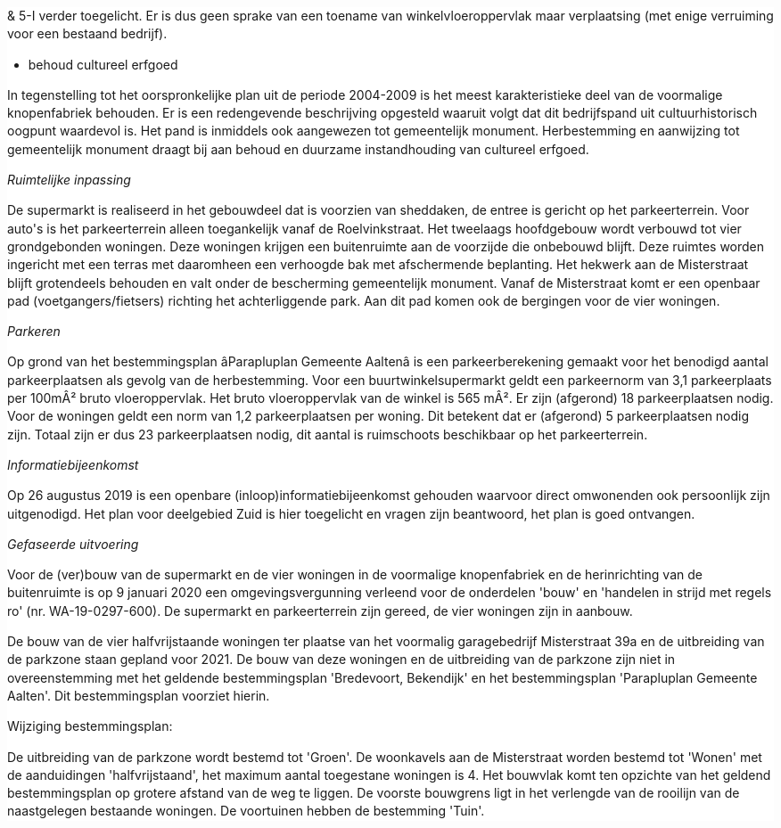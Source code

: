 \& 5\-I verder toegelicht. Er is dus geen sprake van een toename van winkelvloeroppervlak maar verplaatsing (met enige verruiming voor een bestaand bedrijf).

* behoud cultureel erfgoed

In tegenstelling tot het oorspronkelijke plan uit de periode 2004\-2009 is het meest karakteristieke deel van de voormalige knopenfabriek behouden. Er is een redengevende beschrijving opgesteld waaruit volgt dat dit bedrijfspand uit cultuurhistorisch oogpunt waardevol is. Het pand is inmiddels ook aangewezen tot gemeentelijk monument. Herbestemming en aanwijzing tot gemeentelijk monument draagt bij aan behoud en duurzame instandhouding van cultureel erfgoed.

*Ruimtelijke inpassing*

De supermarkt is realiseerd in het gebouwdeel dat is voorzien van sheddaken, de entree is gericht op het parkeerterrein. Voor auto's is het parkeerterrein alleen toegankelijk vanaf de Roelvinkstraat. Het tweelaags hoofdgebouw wordt verbouwd tot vier grondgebonden woningen. Deze woningen krijgen een buitenruimte aan de voorzijde die onbebouwd blijft. Deze ruimtes worden ingericht met een terras met daaromheen een verhoogde bak met afschermende beplanting. Het hekwerk aan de Misterstraat blijft grotendeels behouden en valt onder de bescherming gemeentelijk monument. Vanaf de Misterstraat komt er een openbaar pad (voetgangers/fietsers) richting het achterliggende park. Aan dit pad komen ook de bergingen voor de vier woningen.

*Parkeren*

Op grond van het bestemmingsplan âParapluplan Gemeente Aaltenâ is een parkeerberekening gemaakt voor het benodigd aantal parkeerplaatsen als gevolg van de herbestemming. Voor een buurtwinkelsupermarkt geldt een parkeernorm van 3,1 parkeerplaats per 100mÂ² bruto vloeroppervlak. Het bruto vloeroppervlak van de winkel is 565 mÂ². Er zijn (afgerond) 18 parkeerplaatsen nodig. Voor de woningen geldt een norm van 1,2 parkeerplaatsen per woning. Dit betekent dat er (afgerond) 5 parkeerplaatsen nodig zijn. Totaal zijn er dus 23 parkeerplaatsen nodig, dit aantal is ruimschoots beschikbaar op het parkeerterrein.

*Informatiebijeenkomst*

Op 26 augustus 2019 is een openbare (inloop)informatiebijeenkomst gehouden waarvoor direct omwonenden ook persoonlijk zijn uitgenodigd. Het plan voor deelgebied Zuid is hier toegelicht en vragen zijn beantwoord, het plan is goed ontvangen.

*Gefaseerde uitvoering*

Voor de (ver)bouw van de supermarkt en de vier woningen in de voormalige knopenfabriek en de herinrichting van de buitenruimte is op 9 januari 2020 een omgevingsvergunning verleend voor de onderdelen 'bouw' en 'handelen in strijd met regels ro' (nr. WA\-19\-0297\-600\). De supermarkt en parkeerterrein zijn gereed, de vier woningen zijn in aanbouw.

De bouw van de vier halfvrijstaande woningen ter plaatse van het voormalig garagebedrijf Misterstraat 39a en de uitbreiding van de parkzone staan gepland voor 2021\. De bouw van deze woningen en de uitbreiding van de parkzone zijn niet in overeenstemming met het geldende bestemmingsplan 'Bredevoort, Bekendijk' en het bestemmingsplan 'Parapluplan Gemeente Aalten'. Dit bestemmingsplan voorziet hierin.

Wijziging bestemmingsplan:

De uitbreiding van de parkzone wordt bestemd tot 'Groen'. De woonkavels aan de Misterstraat worden bestemd tot 'Wonen' met de aanduidingen 'halfvrijstaand', het maximum aantal toegestane woningen is 4\. Het bouwvlak komt ten opzichte van het geldend bestemmingsplan op grotere afstand van de weg te liggen. De voorste bouwgrens ligt in het verlengde van de rooilijn van de naastgelegen bestaande woningen. De voortuinen hebben de bestemming 'Tuin'.

